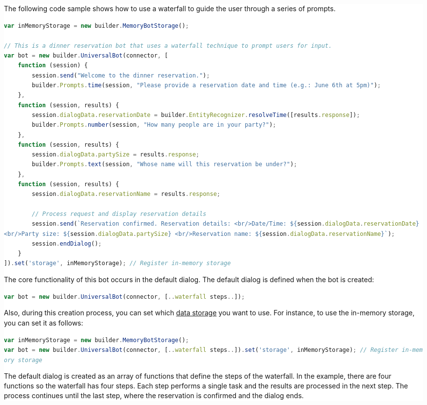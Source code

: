 The following code sample shows how to use a waterfall to guide the user through a series of prompts.

```javascript
var inMemoryStorage = new builder.MemoryBotStorage();

// This is a dinner reservation bot that uses a waterfall technique to prompt users for input.
var bot = new builder.UniversalBot(connector, [
    function (session) {
        session.send("Welcome to the dinner reservation.");
        builder.Prompts.time(session, "Please provide a reservation date and time (e.g.: June 6th at 5pm)");
    },
    function (session, results) {
        session.dialogData.reservationDate = builder.EntityRecognizer.resolveTime([results.response]);
        builder.Prompts.number(session, "How many people are in your party?");
    },
    function (session, results) {
        session.dialogData.partySize = results.response;
        builder.Prompts.text(session, "Whose name will this reservation be under?");
    },
    function (session, results) {
        session.dialogData.reservationName = results.response;
        
        // Process request and display reservation details
        session.send(`Reservation confirmed. Reservation details: <br/>Date/Time: ${session.dialogData.reservationDate} <br/>Party size: ${session.dialogData.partySize} <br/>Reservation name: ${session.dialogData.reservationName}`);
        session.endDialog();
    }
]).set('storage', inMemoryStorage); // Register in-memory storage 
```

The core functionality of this bot occurs in the default dialog. The default dialog is defined when the bot is created: 

```javascript
var bot = new builder.UniversalBot(connector, [..waterfall steps..]); 
```

Also, during this creation process, you can set which [data storage](bot-builder-nodejs-state.md) you want to use. For instance, to use the in-memory storage, you can set it as follows:

```javascript
var inMemoryStorage = new builder.MemoryBotStorage();
var bot = new builder.UniversalBot(connector, [..waterfall steps..]).set('storage', inMemoryStorage); // Register in-memory storage 
```

The default dialog is created as an array of functions that define the steps of the waterfall. In the example, there are four functions so the waterfall has four steps. Each step performs a single task and the results are processed in the next step. The process continues until the last step, where the reservation is confirmed and the dialog ends.
